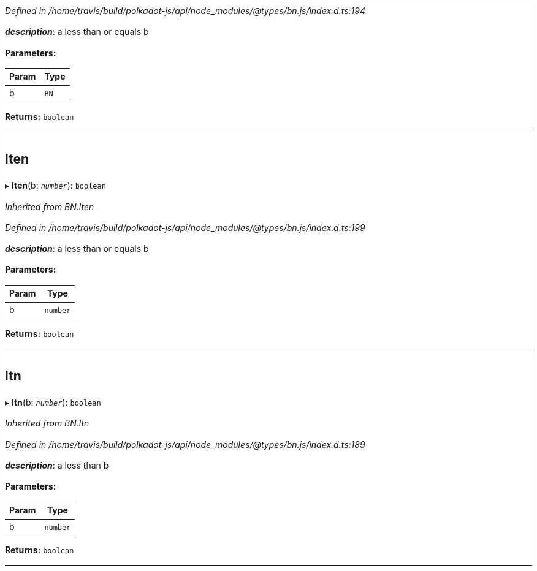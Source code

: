 *Defined in /home/travis/build/polkadot-js/api/node_modules/@types/bn.js/index.d.ts:194*

*__description__*: a less than or equals b

**Parameters:**

| Param | Type |
| ------ | ------ |
| b | `BN` |

**Returns:** `boolean`

___
<a id="lten"></a>

##  lten

▸ **lten**(b: *`number`*): `boolean`

*Inherited from BN.lten*

*Defined in /home/travis/build/polkadot-js/api/node_modules/@types/bn.js/index.d.ts:199*

*__description__*: a less than or equals b

**Parameters:**

| Param | Type |
| ------ | ------ |
| b | `number` |

**Returns:** `boolean`

___
<a id="ltn"></a>

##  ltn

▸ **ltn**(b: *`number`*): `boolean`

*Inherited from BN.ltn*

*Defined in /home/travis/build/polkadot-js/api/node_modules/@types/bn.js/index.d.ts:189*

*__description__*: a less than b

**Parameters:**

| Param | Type |
| ------ | ------ |
| b | `number` |

**Returns:** `boolean`

___
<a id="maskn"></a>
